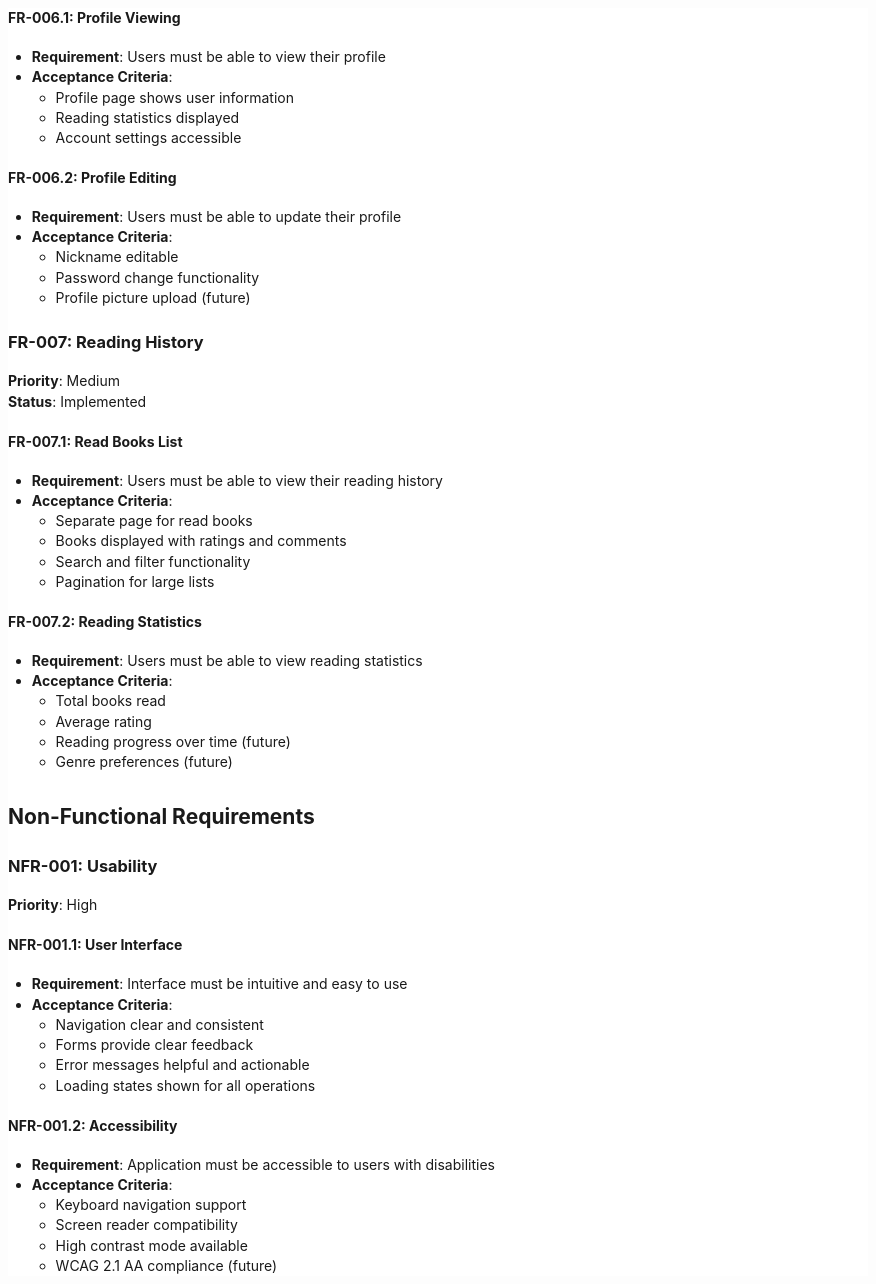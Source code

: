 #### FR-006.1: Profile Viewing
- **Requirement**: Users must be able to view their profile
- **Acceptance Criteria**:
  - Profile page shows user information
  - Reading statistics displayed
  - Account settings accessible

#### FR-006.2: Profile Editing
- **Requirement**: Users must be able to update their profile
- **Acceptance Criteria**:
  - Nickname editable
  - Password change functionality
  - Profile picture upload (future)

### FR-007: Reading History
**Priority**: Medium  
**Status**: Implemented

#### FR-007.1: Read Books List
- **Requirement**: Users must be able to view their reading history
- **Acceptance Criteria**:
  - Separate page for read books
  - Books displayed with ratings and comments
  - Search and filter functionality
  - Pagination for large lists

#### FR-007.2: Reading Statistics
- **Requirement**: Users must be able to view reading statistics
- **Acceptance Criteria**:
  - Total books read
  - Average rating
  - Reading progress over time (future)
  - Genre preferences (future)

## Non-Functional Requirements

### NFR-001: Usability
**Priority**: High

#### NFR-001.1: User Interface
- **Requirement**: Interface must be intuitive and easy to use
- **Acceptance Criteria**:
  - Navigation clear and consistent
  - Forms provide clear feedback
  - Error messages helpful and actionable
  - Loading states shown for all operations

#### NFR-001.2: Accessibility
- **Requirement**: Application must be accessible to users with disabilities
- **Acceptance Criteria**:
  - Keyboard navigation support
  - Screen reader compatibility
  - High contrast mode available
  - WCAG 2.1 AA compliance (future)
